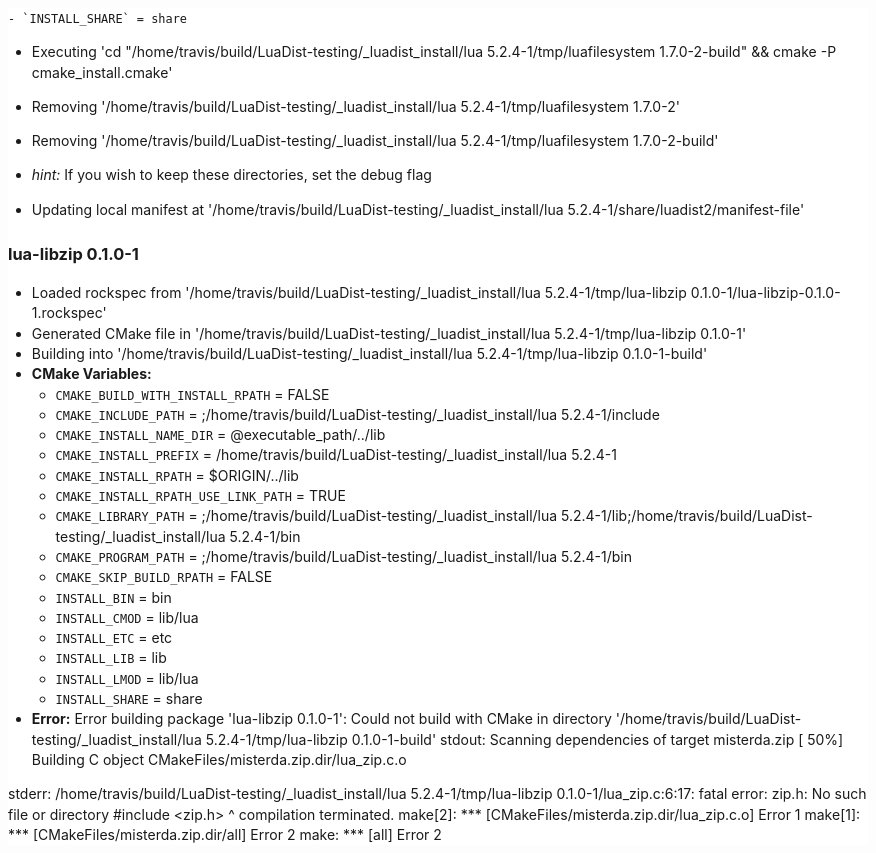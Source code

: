     - `INSTALL_SHARE` = share
- Executing 'cd "/home/travis/build/LuaDist-testing/_luadist_install/lua 5.2.4-1/tmp/luafilesystem 1.7.0-2-build" && cmake -P cmake_install.cmake'
- Removing '/home/travis/build/LuaDist-testing/_luadist_install/lua 5.2.4-1/tmp/luafilesystem 1.7.0-2'
- Removing '/home/travis/build/LuaDist-testing/_luadist_install/lua 5.2.4-1/tmp/luafilesystem 1.7.0-2-build'

- *hint:* If you wish to keep these directories, set the debug flag
- Updating local manifest at '/home/travis/build/LuaDist-testing/_luadist_install/lua 5.2.4-1/share/luadist2/manifest-file'

### lua-libzip 0.1.0-1
- Loaded rockspec from '/home/travis/build/LuaDist-testing/_luadist_install/lua 5.2.4-1/tmp/lua-libzip 0.1.0-1/lua-libzip-0.1.0-1.rockspec'
- Generated CMake file in '/home/travis/build/LuaDist-testing/_luadist_install/lua 5.2.4-1/tmp/lua-libzip 0.1.0-1'
- Building into '/home/travis/build/LuaDist-testing/_luadist_install/lua 5.2.4-1/tmp/lua-libzip 0.1.0-1-build'
- **CMake Variables:**
    - `CMAKE_BUILD_WITH_INSTALL_RPATH` = FALSE
    - `CMAKE_INCLUDE_PATH` = ;/home/travis/build/LuaDist-testing/_luadist_install/lua 5.2.4-1/include
    - `CMAKE_INSTALL_NAME_DIR` = @executable_path/../lib
    - `CMAKE_INSTALL_PREFIX` = /home/travis/build/LuaDist-testing/_luadist_install/lua 5.2.4-1
    - `CMAKE_INSTALL_RPATH` = $ORIGIN/../lib
    - `CMAKE_INSTALL_RPATH_USE_LINK_PATH` = TRUE
    - `CMAKE_LIBRARY_PATH` = ;/home/travis/build/LuaDist-testing/_luadist_install/lua 5.2.4-1/lib;/home/travis/build/LuaDist-testing/_luadist_install/lua 5.2.4-1/bin
    - `CMAKE_PROGRAM_PATH` = ;/home/travis/build/LuaDist-testing/_luadist_install/lua 5.2.4-1/bin
    - `CMAKE_SKIP_BUILD_RPATH` = FALSE
    - `INSTALL_BIN` = bin
    - `INSTALL_CMOD` = lib/lua
    - `INSTALL_ETC` = etc
    - `INSTALL_LIB` = lib
    - `INSTALL_LMOD` = lib/lua
    - `INSTALL_SHARE` = share
- **Error:** Error building package 'lua-libzip 0.1.0-1': Could not build with CMake in directory '/home/travis/build/LuaDist-testing/_luadist_install/lua 5.2.4-1/tmp/lua-libzip 0.1.0-1-build'
stdout:
Scanning dependencies of target misterda.zip
[ 50%] Building C object CMakeFiles/misterda.zip.dir/lua_zip.c.o

stderr:
/home/travis/build/LuaDist-testing/_luadist_install/lua 5.2.4-1/tmp/lua-libzip 0.1.0-1/lua_zip.c:6:17: fatal error: zip.h: No such file or directory
 #include <zip.h>
                 ^
compilation terminated.
make[2]: *** [CMakeFiles/misterda.zip.dir/lua_zip.c.o] Error 1
make[1]: *** [CMakeFiles/misterda.zip.dir/all] Error 2
make: *** [all] Error 2


